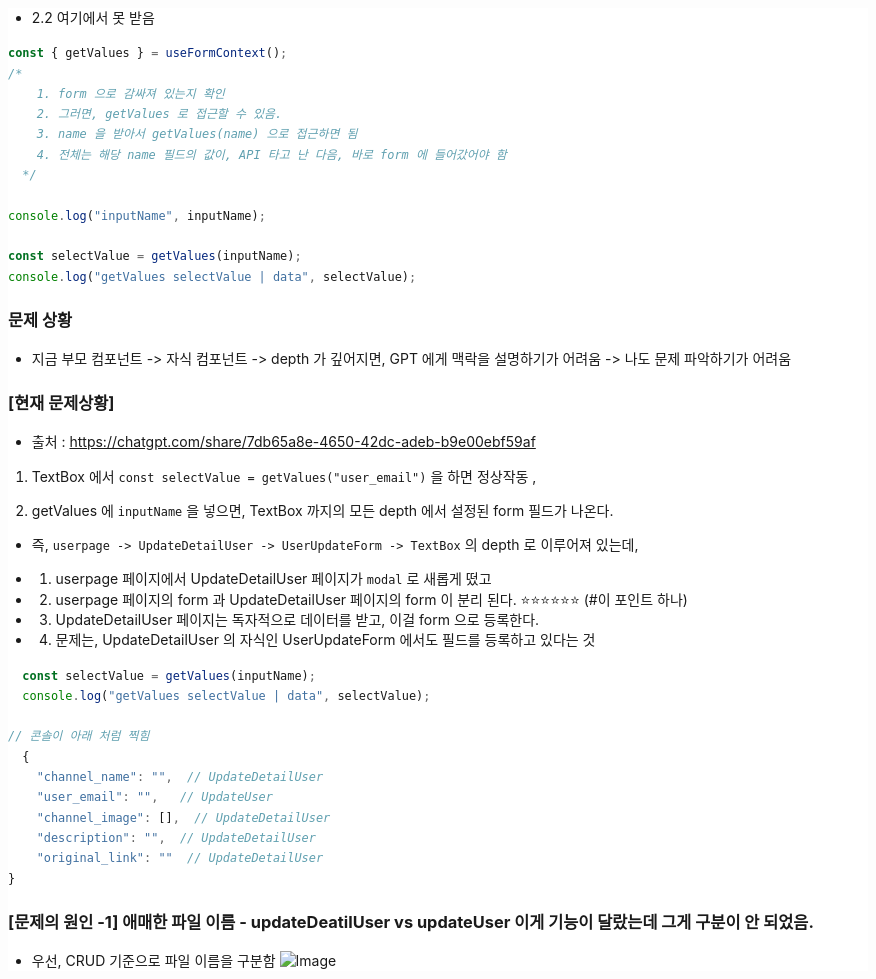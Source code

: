 - 2.2 여기에서 못 받음

```jsx
const { getValues } = useFormContext();
/*
    1. form 으로 감싸져 있는지 확인 
    2. 그러면, getValues 로 접근할 수 있음. 
    3. name 을 받아서 getValues(name) 으로 접근하면 됨 
    4. 전체는 해당 name 필드의 값이, API 타고 난 다음, 바로 form 에 들어갔어야 함
  */

console.log("inputName", inputName);

const selectValue = getValues(inputName);
console.log("getValues selectValue | data", selectValue);
```

### 문제 상황

- 지금 부모 컴포넌트 -> 자식 컴포넌트 -> depth 가 깊어지면, GPT 에게 맥락을 설명하기가 어려움 -> 나도 문제 파악하기가 어려움

### [현재 문제상황]

- 출처 : https://chatgpt.com/share/7db65a8e-4650-42dc-adeb-b9e00ebf59af

1. TextBox 에서 `const selectValue = getValues("user_email")` 을 하면 정상작동 ,

2. getValues 에 `inputName` 을 넣으면, TextBox 까지의 모든 depth 에서 설정된 form 필드가 나온다.

- 즉, `userpage -> UpdateDetailUser -> UserUpdateForm -> TextBox` 의 depth 로 이루어져 있는데,
- 1. userpage 페이지에서 UpdateDetailUser 페이지가 `modal` 로 새롭게 떴고
- 2. userpage 페이지의 form 과 UpdateDetailUser 페이지의 form 이 분리 된다. ⭐⭐⭐⭐⭐⭐ (#이 포인트 하나)

- 3. UpdateDetailUser 페이지는 독자적으로 데이터를 받고, 이걸 form 으로 등록한다.
- 4. 문제는, UpdateDetailUser 의 자식인 UserUpdateForm 에서도 필드를 등록하고 있다는 것

```jsx
  const selectValue = getValues(inputName);
  console.log("getValues selectValue | data", selectValue);

// 콘솔이 아래 처럼 찍힘
  {
    "channel_name": "",  // UpdateDetailUser
    "user_email": "",   // UpdateUser
    "channel_image": [],  // UpdateDetailUser
    "description": "",  // UpdateDetailUser
    "original_link": ""  // UpdateDetailUser
}

```

### [문제의 원인 -1] 애매한 파일 이름 - updateDeatilUser vs updateUser 이게 기능이 달랐는데 그게 구분이 안 되었음.

- 우선, CRUD 기준으로 파일 이름을 구분함
  ![Image](https://i.imgur.com/DkvdNNV.png)
